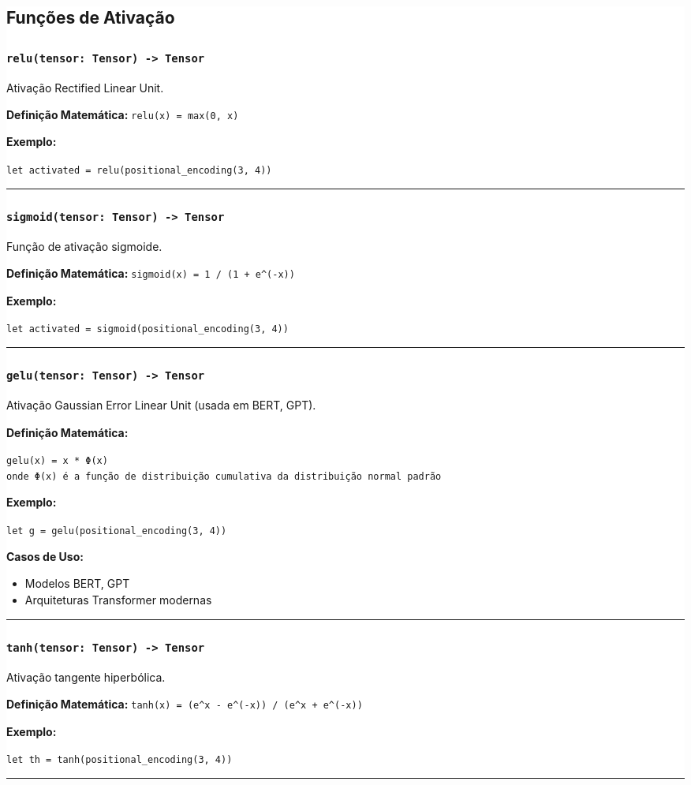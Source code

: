 ## Funções de Ativação

### `relu(tensor: Tensor) -> Tensor`

Ativação Rectified Linear Unit.

**Definição Matemática:** `relu(x) = max(0, x)`

**Exemplo:**
```tensorlogic
let activated = relu(positional_encoding(3, 4))
```

---

### `sigmoid(tensor: Tensor) -> Tensor`

Função de ativação sigmoide.

**Definição Matemática:** `sigmoid(x) = 1 / (1 + e^(-x))`

**Exemplo:**
```tensorlogic
let activated = sigmoid(positional_encoding(3, 4))
```

---

### `gelu(tensor: Tensor) -> Tensor`

Ativação Gaussian Error Linear Unit (usada em BERT, GPT).

**Definição Matemática:** 
```
gelu(x) = x * Φ(x)
onde Φ(x) é a função de distribuição cumulativa da distribuição normal padrão
```

**Exemplo:**
```tensorlogic
let g = gelu(positional_encoding(3, 4))
```

**Casos de Uso:**
- Modelos BERT, GPT
- Arquiteturas Transformer modernas

---

### `tanh(tensor: Tensor) -> Tensor`

Ativação tangente hiperbólica.

**Definição Matemática:** `tanh(x) = (e^x - e^(-x)) / (e^x + e^(-x))`

**Exemplo:**
```tensorlogic
let th = tanh(positional_encoding(3, 4))
```

---